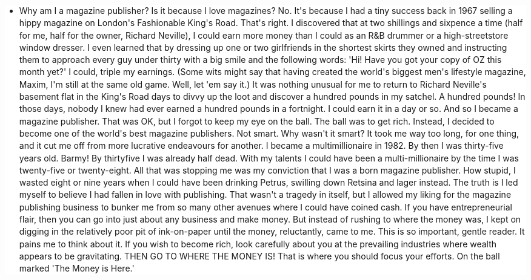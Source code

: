 - Why am I a magazine publisher? Is it because I love magazines? No. It's because I had a tiny success back in 1967 selling a hippy magazine on London's Fashionable King's Road. That's right. I discovered that at two shillings and sixpence a time (half for me, half for the owner, Richard Neville), I could earn more money than I could as an R&B drummer or a high-streetstore window dresser. I even learned that by dressing up one or two girlfriends in the shortest skirts they owned and instructing them to approach every guy under thirty with a big smile and the following words: 'Hi! Have you got your copy of OZ this month yet?' I could, triple my earnings. (Some wits might say that having created the world's biggest men's lifestyle magazine, Maxim, I'm still at the same old game. Well, let 'em say it.) It was nothing unusual for me to return to Richard Neville's basement flat in the King's Road days to divvy up the loot and discover a hundred pounds in my satchel. A hundred pounds! In those days, nobody I knew had ever earned a hundred pounds in a fortnight. I could earn it in a day or so. And so I became a magazine publisher. That was OK, but I forgot to keep my eye on the ball. The ball was to get rich. Instead, I decided to become one of the world's best magazine publishers. Not smart. Why wasn't it smart? It took me way too long, for one thing, and it cut me off from more lucrative endeavours for another. I became a multimillionaire in 1982. By then I was thirty-five years old. Barmy! By thirtyfive I was already half dead. With my talents I could have been a multi-millionaire by the time I was twenty-five or twenty-eight. All that was stopping me was my conviction that I was a born magazine publisher. How stupid, I wasted eight or nine years when I could have been drinking Petrus, swilling down Retsina and lager instead. The truth is I led myself to believe I had fallen in love with publishing. That wasn't a tragedy in itself, but I allowed my liking for the magazine publishing business to bunker me from so many other avenues where I could have coined cash. If you have entrepreneurial flair, then you can go into just about any business and make money. But instead of rushing to where the money was, I kept on digging in the relatively poor pit of ink-on-paper until the money, reluctantly, came to me. This is so important, gentle reader. It pains me to think about it. If you wish to become rich, look carefully about you at the prevailing industries where wealth appears to be gravitating. THEN GO TO WHERE THE MONEY IS! That is where you should focus your efforts. On the ball marked 'The Money is Here.'
